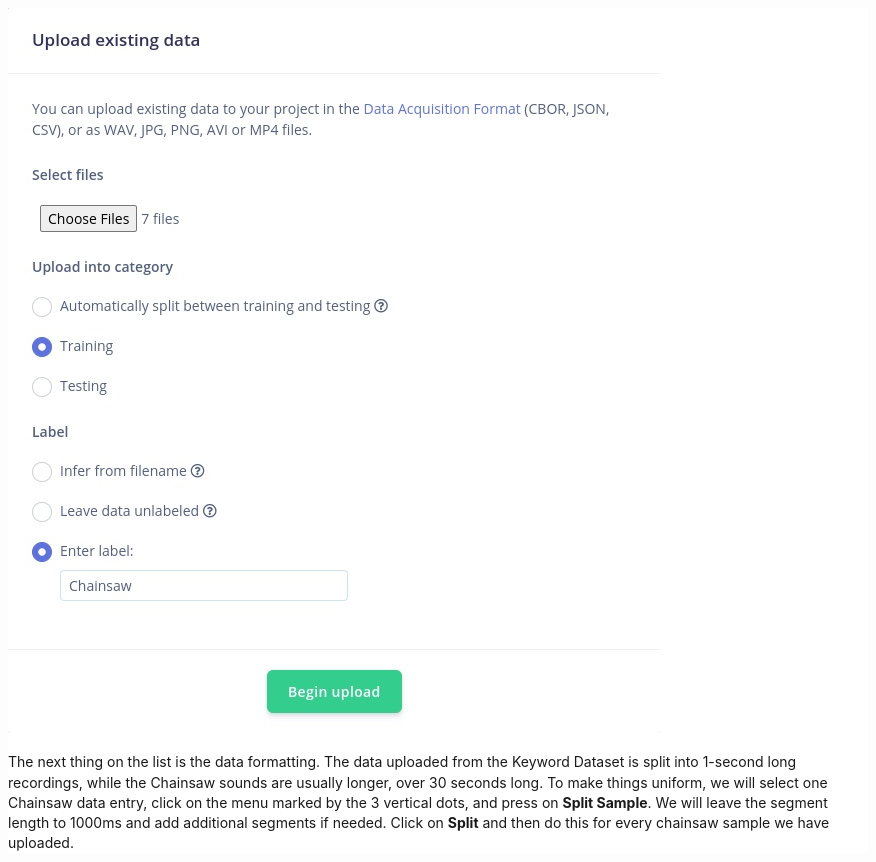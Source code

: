 ![](.gitbook/assets/illegal-logging-detection-syntiant/14.jpg)

The next thing on the list is the data formatting. The data uploaded from the Keyword Dataset is split into 1-second long recordings, while the Chainsaw sounds are usually longer, over 30 seconds long. To make things uniform, we will select one Chainsaw data entry, click on the menu marked by the 3 vertical dots, and press on **Split Sample**. We will leave the segment length to 1000ms and add additional segments if needed. Click on **Split** and then do this for every chainsaw sample we have uploaded.
